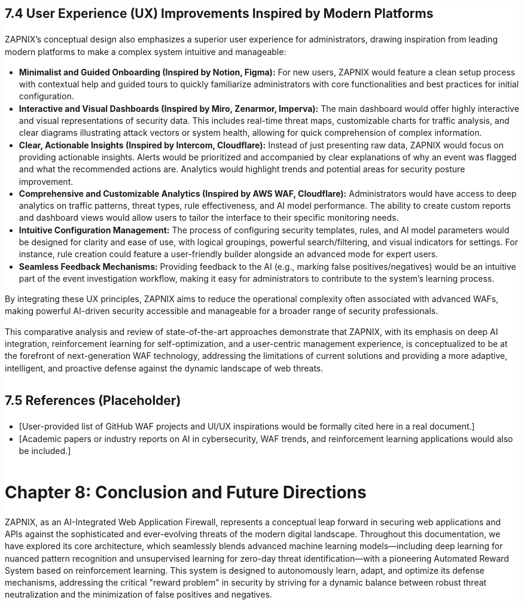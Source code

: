 ## 7.4 User Experience (UX) Improvements Inspired by Modern Platforms

ZAPNIX’s conceptual design also emphasizes a superior user experience for administrators, drawing inspiration from leading modern platforms to make a complex system intuitive and manageable:

*   **Minimalist and Guided Onboarding (Inspired by Notion, Figma):** For new users, ZAPNIX would feature a clean setup process with contextual help and guided tours to quickly familiarize administrators with core functionalities and best practices for initial configuration.
*   **Interactive and Visual Dashboards (Inspired by Miro, Zenarmor, Imperva):** The main dashboard would offer highly interactive and visual representations of security data. This includes real-time threat maps, customizable charts for traffic analysis, and clear diagrams illustrating attack vectors or system health, allowing for quick comprehension of complex information.
*   **Clear, Actionable Insights (Inspired by Intercom, Cloudflare):** Instead of just presenting raw data, ZAPNIX would focus on providing actionable insights. Alerts would be prioritized and accompanied by clear explanations of why an event was flagged and what the recommended actions are. Analytics would highlight trends and potential areas for security posture improvement.
*   **Comprehensive and Customizable Analytics (Inspired by AWS WAF, Cloudflare):** Administrators would have access to deep analytics on traffic patterns, threat types, rule effectiveness, and AI model performance. The ability to create custom reports and dashboard views would allow users to tailor the interface to their specific monitoring needs.
*   **Intuitive Configuration Management:** The process of configuring security templates, rules, and AI model parameters would be designed for clarity and ease of use, with logical groupings, powerful search/filtering, and visual indicators for settings. For instance, rule creation could feature a user-friendly builder alongside an advanced mode for expert users.
*   **Seamless Feedback Mechanisms:** Providing feedback to the AI (e.g., marking false positives/negatives) would be an intuitive part of the event investigation workflow, making it easy for administrators to contribute to the system’s learning process.

By integrating these UX principles, ZAPNIX aims to reduce the operational complexity often associated with advanced WAFs, making powerful AI-driven security accessible and manageable for a broader range of security professionals.

This comparative analysis and review of state-of-the-art approaches demonstrate that ZAPNIX, with its emphasis on deep AI integration, reinforcement learning for self-optimization, and a user-centric management experience, is conceptualized to be at the forefront of next-generation WAF technology, addressing the limitations of current solutions and providing a more adaptive, intelligent, and proactive defense against the dynamic landscape of web threats.

## 7.5 References (Placeholder)

*   [User-provided list of GitHub WAF projects and UI/UX inspirations would be formally cited here in a real document.]
*   [Academic papers or industry reports on AI in cybersecurity, WAF trends, and reinforcement learning applications would also be included.]





# Chapter 8: Conclusion and Future Directions

ZAPNIX, as an AI-Integrated Web Application Firewall, represents a conceptual leap forward in securing web applications and APIs against the sophisticated and ever-evolving threats of the modern digital landscape. Throughout this documentation, we have explored its core architecture, which seamlessly blends advanced machine learning models—including deep learning for nuanced pattern recognition and unsupervised learning for zero-day threat identification—with a pioneering Automated Reward System based on reinforcement learning. This system is designed to autonomously learn, adapt, and optimize its defense mechanisms, addressing the critical "reward problem" in security by striving for a dynamic balance between robust threat neutralization and the minimization of false positives and negatives.
